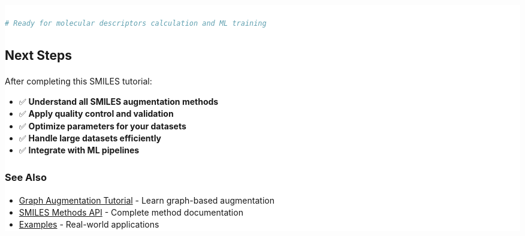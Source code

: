```python

# Ready for molecular descriptors calculation and ML training
```

## Next Steps

After completing this SMILES tutorial:

- ✅ **Understand all SMILES augmentation methods**
- ✅ **Apply quality control and validation**
- ✅ **Optimize parameters for your datasets**
- ✅ **Handle large datasets efficiently**
- ✅ **Integrate with ML pipelines**

### See Also

- [Graph Augmentation Tutorial](graph_tutorial.md) - Learn graph-based augmentation
- [SMILES Methods API](reference/smiles_methods.md) - Complete method documentation
- [Examples](examples.md) - Real-world applications
